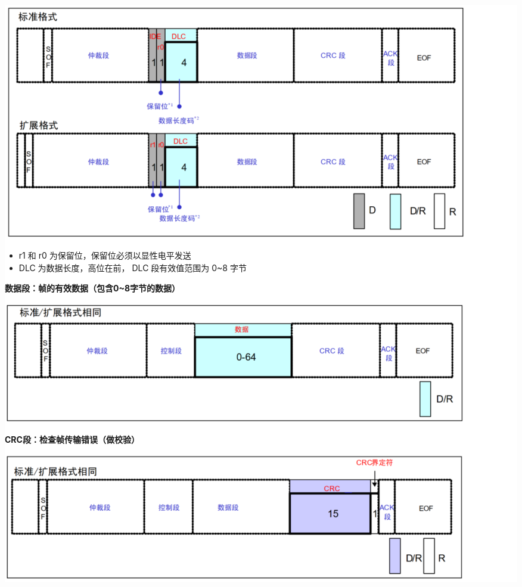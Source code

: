 ![1685604059375](https://raw.githubusercontent.com/LQF376/Linux-arm-mystudy/main/markdown_pic/1685604059375.png)

- r1 和 r0 为保留位，保留位必须以显性电平发送 
- DLC 为数据长度，高位在前， DLC 段有效值范围为 0~8 字节

**数据段：帧的有效数据（包含0~8字节的数据）**

![1685604204723](https://raw.githubusercontent.com/LQF376/Linux-arm-mystudy/main/markdown_pic/1685604204723.png)

**CRC段：检查帧传输错误（做校验）**

![1685604257907](https://raw.githubusercontent.com/LQF376/Linux-arm-mystudy/main/markdown_pic/1685604257907.png)
